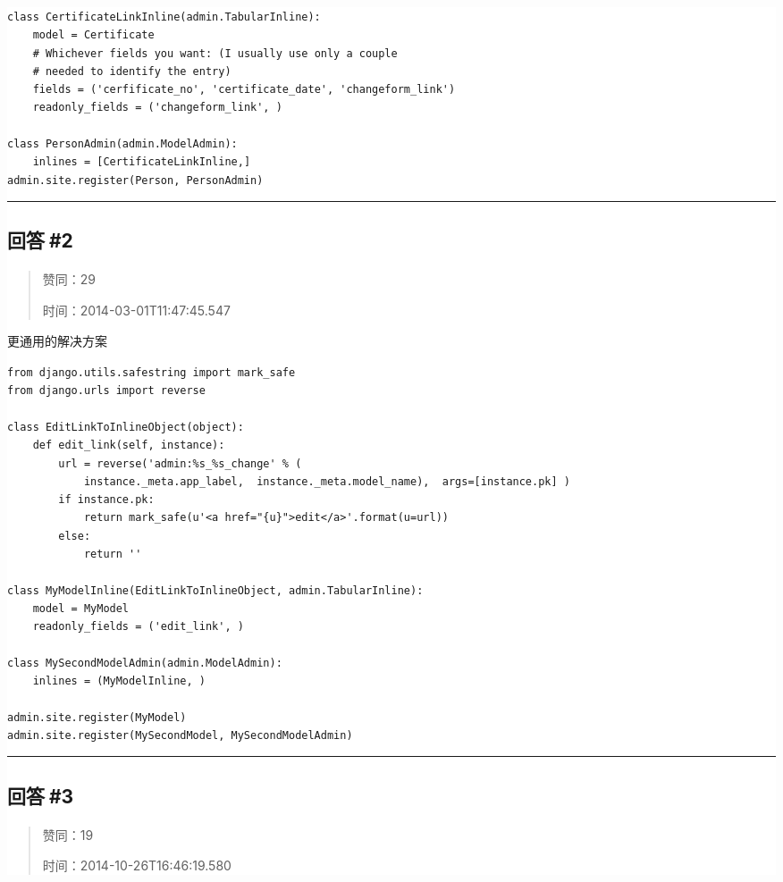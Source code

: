 ```
class CertificateLinkInline(admin.TabularInline):
    model = Certificate
    # Whichever fields you want: (I usually use only a couple
    # needed to identify the entry)
    fields = ('cerfificate_no', 'certificate_date', 'changeform_link')
    readonly_fields = ('changeform_link', )

class PersonAdmin(admin.ModelAdmin):
    inlines = [CertificateLinkInline,]
admin.site.register(Person, PersonAdmin) 
```

* * *

## 回答 #2

> 赞同：29
> 
> 时间：2014-03-01T11:47:45.547

更通用的解决方案

```
from django.utils.safestring import mark_safe
from django.urls import reverse

class EditLinkToInlineObject(object):
    def edit_link(self, instance):
        url = reverse('admin:%s_%s_change' % (
            instance._meta.app_label,  instance._meta.model_name),  args=[instance.pk] )
        if instance.pk:
            return mark_safe(u'<a href="{u}">edit</a>'.format(u=url))
        else:
            return ''

class MyModelInline(EditLinkToInlineObject, admin.TabularInline):
    model = MyModel
    readonly_fields = ('edit_link', )

class MySecondModelAdmin(admin.ModelAdmin):
    inlines = (MyModelInline, )

admin.site.register(MyModel)
admin.site.register(MySecondModel, MySecondModelAdmin) 
```

* * *

## 回答 #3

> 赞同：19
> 
> 时间：2014-10-26T16:46:19.580
